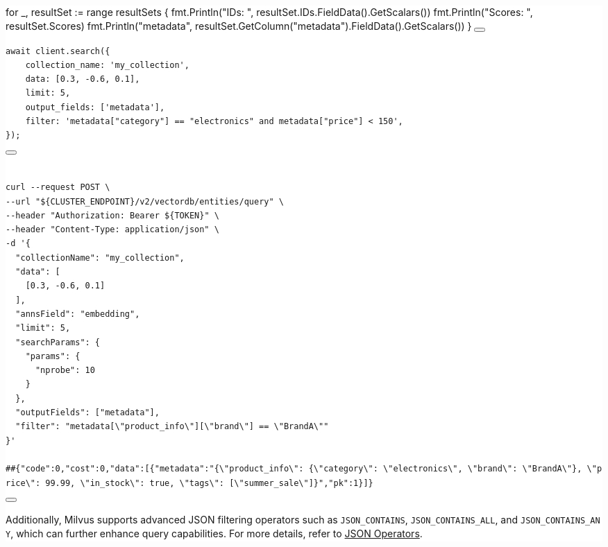 
<span class="hljs-keyword">for</span> _, resultSet := <span class="hljs-keyword">range</span> resultSets {
    fmt.Println(<span class="hljs-string">&quot;IDs: &quot;</span>, resultSet.IDs.FieldData().GetScalars())
    fmt.Println(<span class="hljs-string">&quot;Scores: &quot;</span>, resultSet.Scores)
    fmt.Println(<span class="hljs-string">&quot;metadata&quot;</span>, resultSet.GetColumn(<span class="hljs-string">&quot;metadata&quot;</span>).FieldData().GetScalars())
}
<button class="copy-code-btn"></button></code></pre>
<pre><code translate="no" class="language-javascript"><span class="hljs-keyword">await</span> client.<span class="hljs-title function_">search</span>({
    <span class="hljs-attr">collection_name</span>: <span class="hljs-string">&#x27;my_collection&#x27;</span>,
    <span class="hljs-attr">data</span>: [<span class="hljs-number">0.3</span>, -<span class="hljs-number">0.6</span>, <span class="hljs-number">0.1</span>],
    <span class="hljs-attr">limit</span>: <span class="hljs-number">5</span>,
    <span class="hljs-attr">output_fields</span>: [<span class="hljs-string">&#x27;metadata&#x27;</span>],
    <span class="hljs-attr">filter</span>: <span class="hljs-string">&#x27;metadata[&quot;category&quot;] == &quot;electronics&quot; and metadata[&quot;price&quot;] &lt; 150&#x27;</span>,
});
<button class="copy-code-btn"></button></code></pre>
<pre><code translate="no" class="language-bash">
curl --request POST \
--url <span class="hljs-string">&quot;<span class="hljs-variable">${CLUSTER_ENDPOINT}</span>/v2/vectordb/entities/query&quot;</span> \
--header <span class="hljs-string">&quot;Authorization: Bearer <span class="hljs-variable">${TOKEN}</span>&quot;</span> \
--header <span class="hljs-string">&quot;Content-Type: application/json&quot;</span> \
-d <span class="hljs-string">&#x27;{
  &quot;collectionName&quot;: &quot;my_collection&quot;,
  &quot;data&quot;: [
    [0.3, -0.6, 0.1]
  ],
  &quot;annsField&quot;: &quot;embedding&quot;,
  &quot;limit&quot;: 5,
  &quot;searchParams&quot;: {
    &quot;params&quot;: {
      &quot;nprobe&quot;: 10
    }
  },
  &quot;outputFields&quot;: [&quot;metadata&quot;],
  &quot;filter&quot;: &quot;metadata[\&quot;product_info\&quot;][\&quot;brand\&quot;] == \&quot;BrandA\&quot;&quot;
}&#x27;</span>

<span class="hljs-comment">##{&quot;code&quot;:0,&quot;cost&quot;:0,&quot;data&quot;:[{&quot;metadata&quot;:&quot;{\&quot;product_info\&quot;: {\&quot;category\&quot;: \&quot;electronics\&quot;, \&quot;brand\&quot;: \&quot;BrandA\&quot;}, \&quot;price\&quot;: 99.99, \&quot;in_stock\&quot;: true, \&quot;tags\&quot;: [\&quot;summer_sale\&quot;]}&quot;,&quot;pk&quot;:1}]}</span>
<button class="copy-code-btn"></button></code></pre>
<p>Additionally, Milvus supports advanced JSON filtering operators such as <code translate="no">JSON_CONTAINS</code>, <code translate="no">JSON_CONTAINS_ALL</code>, and <code translate="no">JSON_CONTAINS_ANY</code>, which can further enhance query capabilities. For more details, refer to <a href="/docs/v2.5.x/json-operators.md">JSON Operators</a>.</p>
